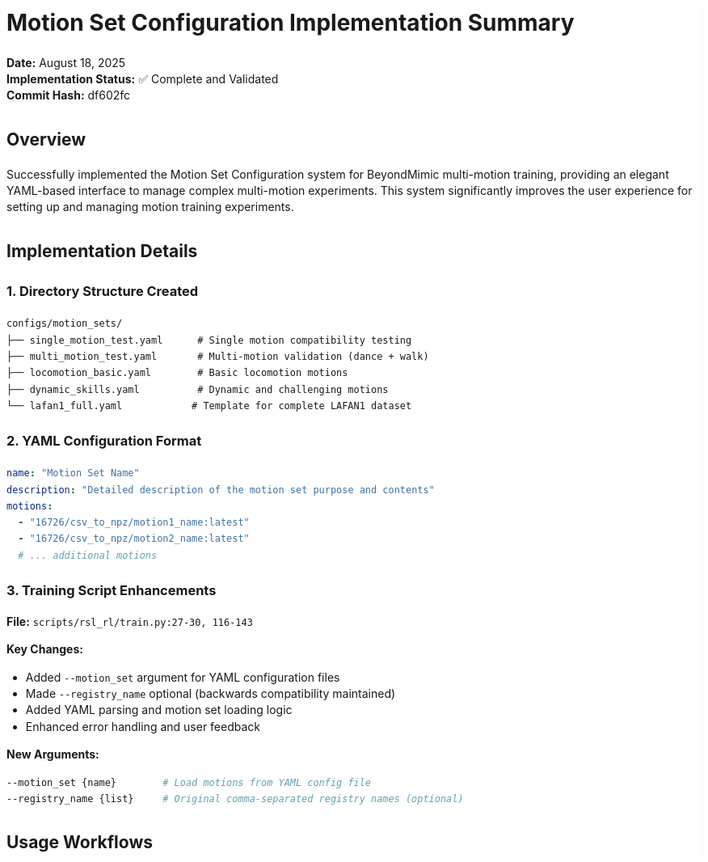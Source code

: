 # Motion Set Configuration Implementation Summary

**Date:** August 18, 2025  
**Implementation Status:** ✅ Complete and Validated  
**Commit Hash:** df602fc

## Overview

Successfully implemented the Motion Set Configuration system for BeyondMimic multi-motion training, providing an elegant YAML-based interface to manage complex multi-motion experiments. This system significantly improves the user experience for setting up and managing motion training experiments.

## Implementation Details

### 1. Directory Structure Created
```
configs/motion_sets/
├── single_motion_test.yaml      # Single motion compatibility testing
├── multi_motion_test.yaml       # Multi-motion validation (dance + walk)
├── locomotion_basic.yaml        # Basic locomotion motions
├── dynamic_skills.yaml          # Dynamic and challenging motions
└── lafan1_full.yaml            # Template for complete LAFAN1 dataset
```

### 2. YAML Configuration Format
```yaml
name: "Motion Set Name"
description: "Detailed description of the motion set purpose and contents"
motions:
  - "16726/csv_to_npz/motion1_name:latest"
  - "16726/csv_to_npz/motion2_name:latest"
  # ... additional motions
```

### 3. Training Script Enhancements

**File:** `scripts/rsl_rl/train.py:27-30, 116-143`

**Key Changes:**
- Added `--motion_set` argument for YAML configuration files
- Made `--registry_name` optional (backwards compatibility maintained)
- Added YAML parsing and motion set loading logic
- Enhanced error handling and user feedback

**New Arguments:**
```bash
--motion_set {name}        # Load motions from YAML config file
--registry_name {list}     # Original comma-separated registry names (optional)
```

## Usage Workflows
